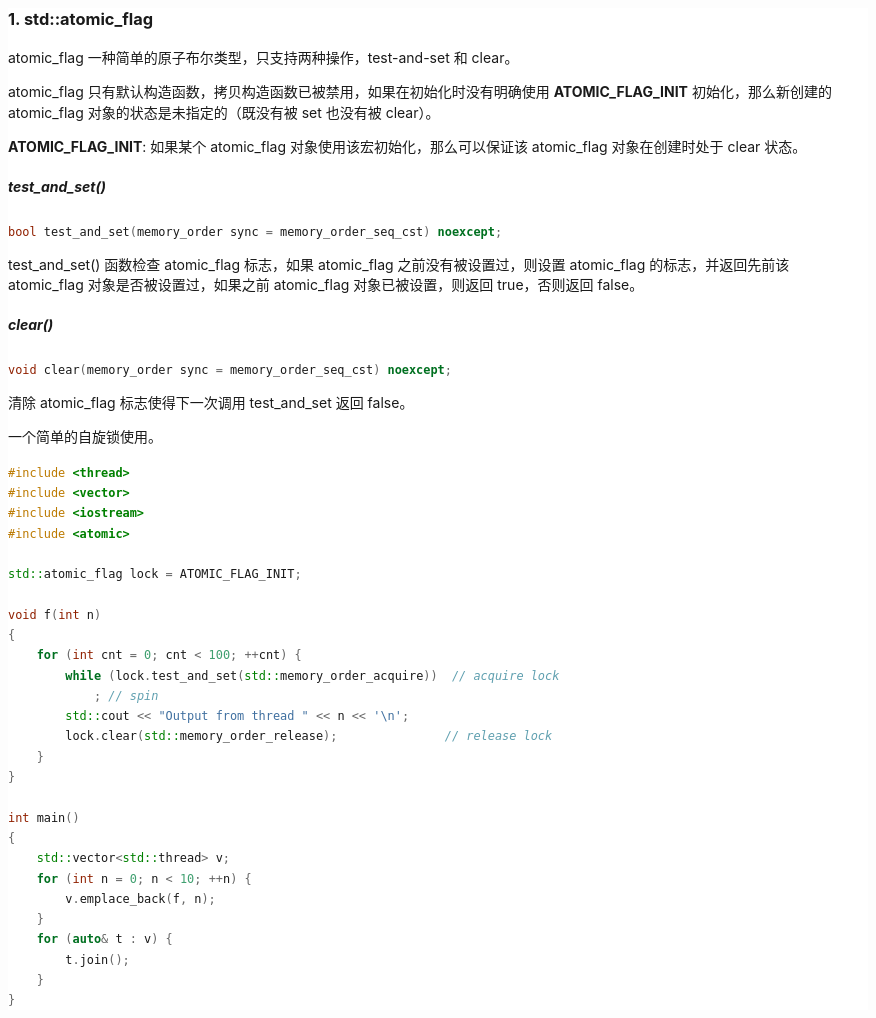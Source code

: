 ### 1. std::atomic_flag

atomic_flag 一种简单的原子布尔类型，只支持两种操作，test-and-set 和 clear。

atomic_flag 只有默认构造函数，拷贝构造函数已被禁用，如果在初始化时没有明确使用 **ATOMIC_FLAG_INIT** 初始化，那么新创建的 atomic_flag 对象的状态是未指定的（既没有被 set 也没有被 clear）。

**ATOMIC_FLAG_INIT**: 如果某个 atomic_flag 对象使用该宏初始化，那么可以保证该 atomic_flag 对象在创建时处于 clear 状态。

##### test_and_set()

```c++
bool test_and_set(memory_order sync = memory_order_seq_cst) noexcept;
```

test_and_set() 函数检查 atomic_flag 标志，如果 atomic_flag 之前没有被设置过，则设置 atomic_flag 的标志，并返回先前该 atomic_flag 对象是否被设置过，如果之前 atomic_flag 对象已被设置，则返回 true，否则返回 false。

##### clear()

```c++
void clear(memory_order sync = memory_order_seq_cst) noexcept;
```

清除 atomic_flag 标志使得下一次调用 test_and_set 返回 false。

一个简单的自旋锁使用。

```c++
#include <thread>
#include <vector>
#include <iostream>
#include <atomic>

std::atomic_flag lock = ATOMIC_FLAG_INIT;

void f(int n)
{
    for (int cnt = 0; cnt < 100; ++cnt) {
        while (lock.test_and_set(std::memory_order_acquire))  // acquire lock
            ; // spin
        std::cout << "Output from thread " << n << '\n';
        lock.clear(std::memory_order_release);               // release lock
    }
}

int main()
{
    std::vector<std::thread> v;
    for (int n = 0; n < 10; ++n) {
        v.emplace_back(f, n);
    }
    for (auto& t : v) {
        t.join();
    }
}
```
